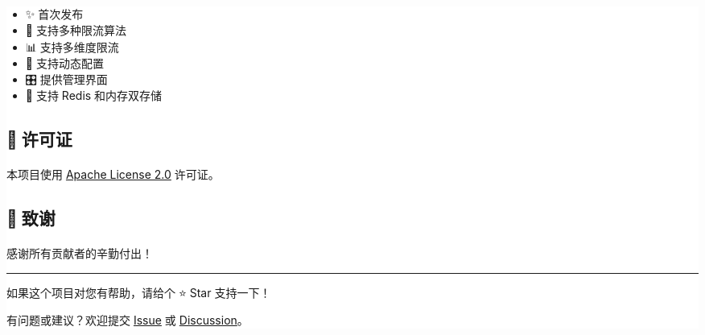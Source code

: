 - ✨ 首次发布
- 🎯 支持多种限流算法
- 📊 支持多维度限流
- 🔄 支持动态配置
- 🎛️ 提供管理界面
- 🔧 支持 Redis 和内存双存储

## 📄 许可证

本项目使用 [Apache License 2.0](LICENSE) 许可证。

## 🙏 致谢

感谢所有贡献者的辛勤付出！

---

如果这个项目对您有帮助，请给个 ⭐️ Star 支持一下！

有问题或建议？欢迎提交 [Issue](https://github.com/your-username/smart-rate-limiter/issues) 或 [Discussion](https://github.com/your-username/smart-rate-limiter/discussions)。
